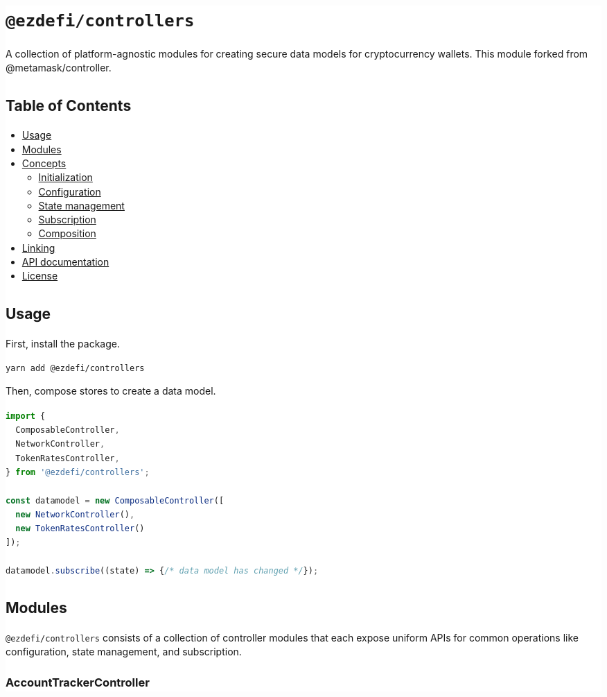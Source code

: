 # `@ezdefi/controllers`

A collection of platform-agnostic modules for creating secure data models for cryptocurrency wallets.
This module forked from @metamask/controller.

## Table of Contents

- [Usage](#usage)
- [Modules](#modules)
- [Concepts](#concepts)
  - [Initialization](#initialization)
  - [Configuration](#configuration)
  - [State management](#state-management)
  - [Subscription](#subscription)
  - [Composition](#composition)
- [Linking](#linking-during-development)
- [API documentation](#api-documentation)
- [License](#license)

## Usage

First, install the package.

```sh
yarn add @ezdefi/controllers
```

Then, compose stores to create a data model.

```js
import {
  ComposableController,
  NetworkController,
  TokenRatesController,
} from '@ezdefi/controllers';

const datamodel = new ComposableController([
  new NetworkController(),
  new TokenRatesController()
]);

datamodel.subscribe((state) => {/* data model has changed */});
```

## Modules

`@ezdefi/controllers` consists of a collection of controller modules that each expose uniform APIs for common operations like configuration, state management, and subscription.

### AccountTrackerController
